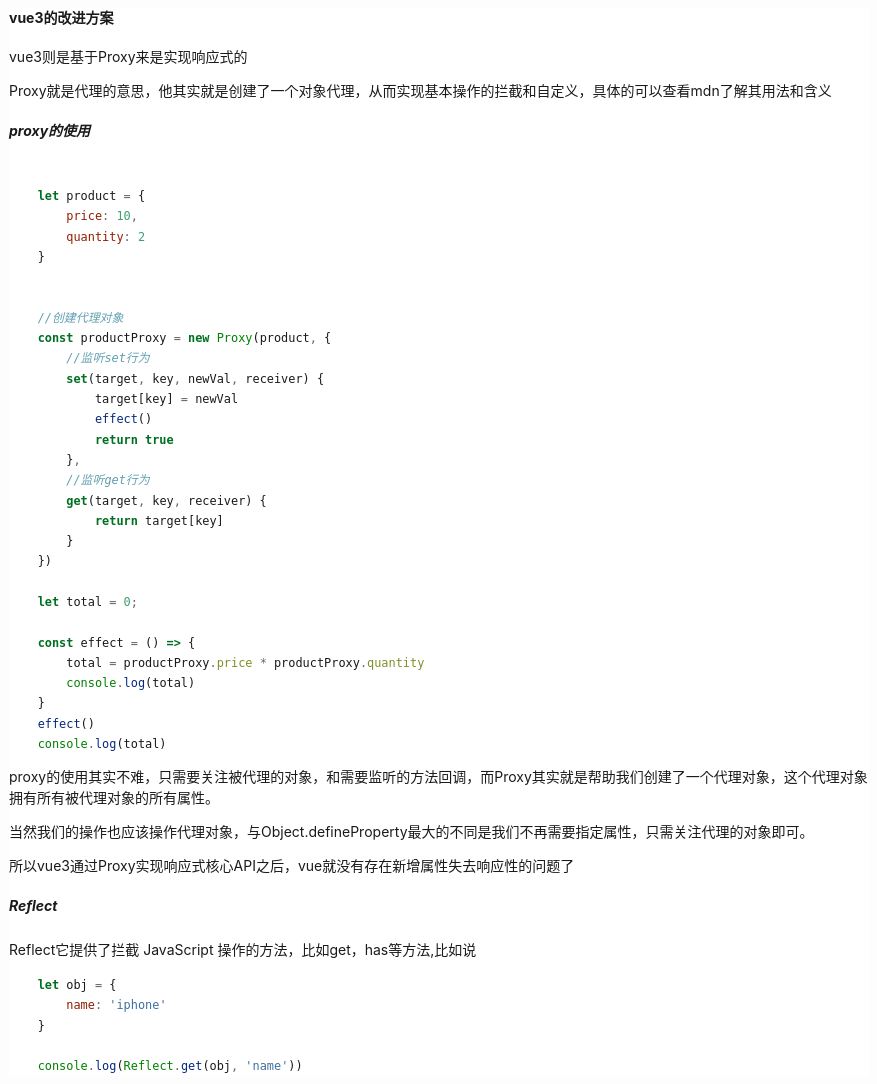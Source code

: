 #### vue3的改进方案

vue3则是基于Proxy来是实现响应式的

Proxy就是代理的意思，他其实就是创建了一个对象代理，从而实现基本操作的拦截和自定义，具体的可以查看mdn了解其用法和含义

##### proxy的使用

```javascript

    let product = {
        price: 10,
        quantity: 2
    }


    //创建代理对象
    const productProxy = new Proxy(product, {
        //监听set行为
        set(target, key, newVal, receiver) {
            target[key] = newVal
            effect()
            return true
        },
        //监听get行为
        get(target, key, receiver) {
            return target[key]
        }
    })

    let total = 0;

    const effect = () => {
        total = productProxy.price * productProxy.quantity
        console.log(total)
    }
    effect()
    console.log(total)

```

proxy的使用其实不难，只需要关注被代理的对象，和需要监听的方法回调，而Proxy其实就是帮助我们创建了一个代理对象，这个代理对象拥有所有被代理对象的所有属性。

当然我们的操作也应该操作代理对象，与Object.defineProperty最大的不同是我们不再需要指定属性，只需关注代理的对象即可。

所以vue3通过Proxy实现响应式核心API之后，vue就没有存在新增属性失去响应性的问题了

##### Reflect

Reflect它提供了拦截 JavaScript 操作的方法，比如get，has等方法,比如说

```javascript
    let obj = {
        name: 'iphone'
    }

    console.log(Reflect.get(obj, 'name'))
```
